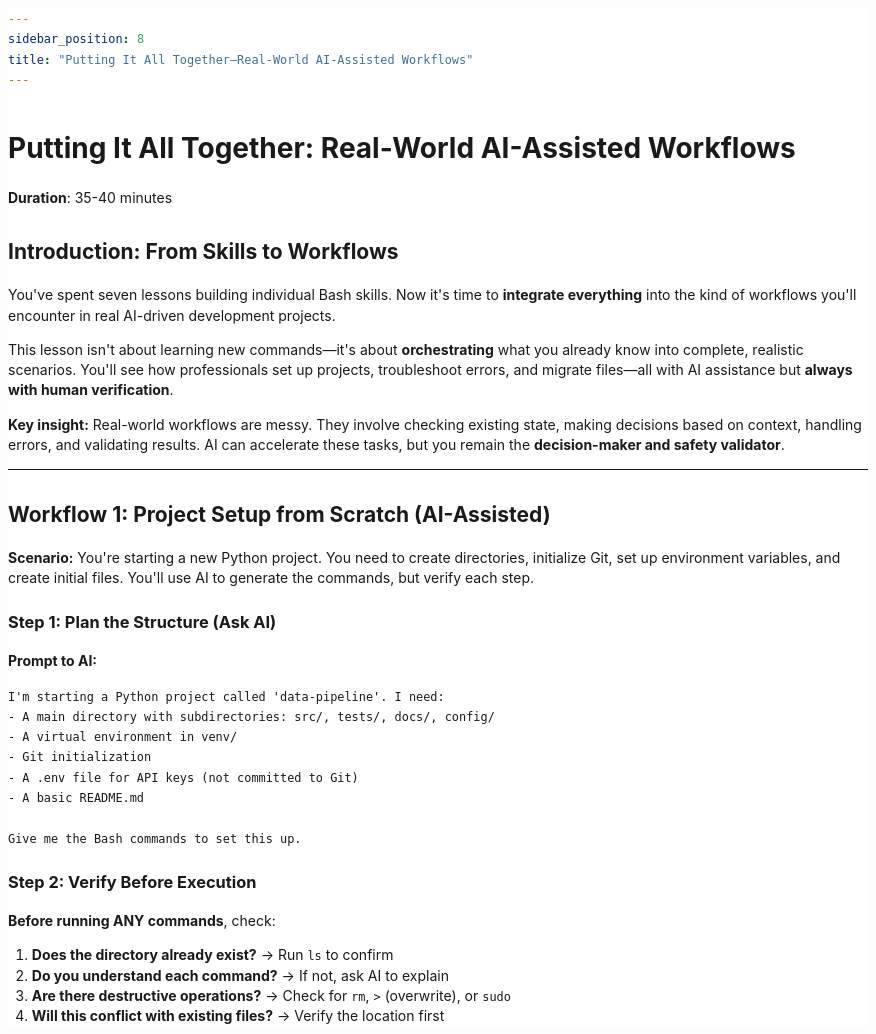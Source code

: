 ```yaml
---
sidebar_position: 8
title: "Putting It All Together—Real-World AI-Assisted Workflows"
---
```


# Putting It All Together: Real-World AI-Assisted Workflows

**Duration**: 35-40 minutes

## Introduction: From Skills to Workflows

You've spent seven lessons building individual Bash skills. Now it's time to **integrate everything** into the kind of workflows you'll encounter in real AI-driven development projects.

This lesson isn't about learning new commands—it's about **orchestrating** what you already know into complete, realistic scenarios. You'll see how professionals set up projects, troubleshoot errors, and migrate files—all with AI assistance but **always with human verification**.

**Key insight:** Real-world workflows are messy. They involve checking existing state, making decisions based on context, handling errors, and validating results. AI can accelerate these tasks, but you remain the **decision-maker and safety validator**.

---

## Workflow 1: Project Setup from Scratch (AI-Assisted)

**Scenario:** You're starting a new Python project. You need to create directories, initialize Git, set up environment variables, and create initial files. You'll use AI to generate the commands, but verify each step.

### Step 1: Plan the Structure (Ask AI)

**Prompt to AI:**
```
I'm starting a Python project called 'data-pipeline'. I need:
- A main directory with subdirectories: src/, tests/, docs/, config/
- A virtual environment in venv/
- Git initialization
- A .env file for API keys (not committed to Git)
- A basic README.md

Give me the Bash commands to set this up.
```

### Step 2: Verify Before Execution

**Before running ANY commands**, check:

1. **Does the directory already exist?** → Run `ls` to confirm
2. **Do you understand each command?** → If not, ask AI to explain
3. **Are there destructive operations?** → Check for `rm`, `>` (overwrite), or `sudo`
4. **Will this conflict with existing files?** → Verify the location first
